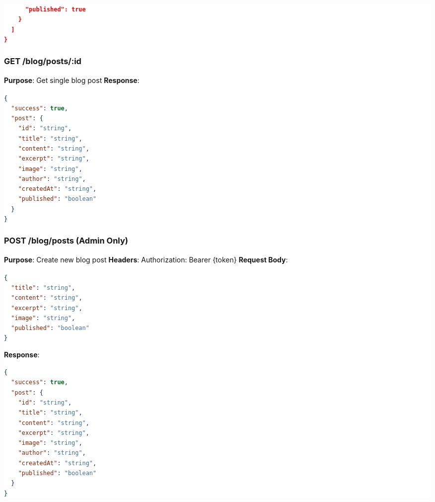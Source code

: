 ```json
      "published": true
    }
  ]
}
```

### GET /blog/posts/:id
**Purpose**: Get single blog post
**Response**:
```json
{
  "success": true,
  "post": {
    "id": "string",
    "title": "string",
    "content": "string",
    "excerpt": "string",
    "image": "string",
    "author": "string",
    "createdAt": "string",
    "published": "boolean"
  }
}
```

### POST /blog/posts (Admin Only)
**Purpose**: Create new blog post
**Headers**: Authorization: Bearer {token}
**Request Body**:
```json
{
  "title": "string",
  "content": "string",
  "excerpt": "string",
  "image": "string",
  "published": "boolean"
}
```
**Response**:
```json
{
  "success": true,
  "post": {
    "id": "string",
    "title": "string",
    "content": "string",
    "excerpt": "string",
    "image": "string",
    "author": "string",
    "createdAt": "string",
    "published": "boolean"
  }
}
```
